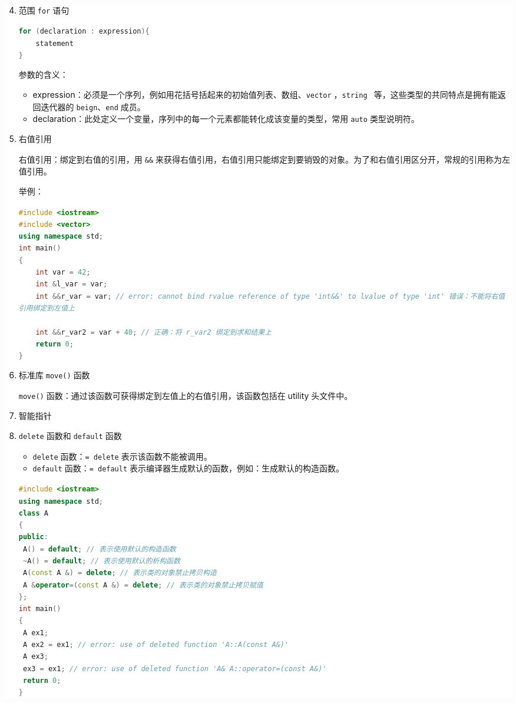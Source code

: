 4. 范围 `for` 语句

   ```cpp
   for (declaration : expression){
       statement
   }
   ```

   参数的含义：

   - expression：必须是一个序列，例如用花括号括起来的初始值列表、数组、`vector` ，`string ` 等，这些类型的共同特点是拥有能返回迭代器的 `beign`、`end` 成员。
   - declaration：此处定义一个变量，序列中的每一个元素都能转化成该变量的类型，常用 `auto` 类型说明符。

5. 右值引用

   右值引用：绑定到右值的引用，用 `&&` 来获得右值引用，右值引用只能绑定到要销毁的对象。为了和右值引用区分开，常规的引用称为左值引用。

   举例：

   ```cpp
   #include <iostream>
   #include <vector>
   using namespace std;
   int main()
   {
       int var = 42;
       int &l_var = var;
       int &&r_var = var; // error: cannot bind rvalue reference of type 'int&&' to lvalue of type 'int' 错误：不能将右值引用绑定到左值上
   
       int &&r_var2 = var + 40; // 正确：将 r_var2 绑定到求和结果上
       return 0;
   }
   ```

6. 标准库 `move()` 函数

   `move()` 函数：通过该函数可获得绑定到左值上的右值引用，该函数包括在 utility 头文件中。

7. 智能指针

8. `delete` 函数和 `default` 函数

   - `delete` 函数：`= delete` 表示该函数不能被调用。
   - `default` 函数：`= default` 表示编译器生成默认的函数，例如：生成默认的构造函数。

   ```cpp
   #include <iostream>
   using namespace std;
   class A
   {
   public:
   	A() = default; // 表示使用默认的构造函数
   	~A() = default;	// 表示使用默认的析构函数
   	A(const A &) = delete; // 表示类的对象禁止拷贝构造
   	A &operator=(const A &) = delete; // 表示类的对象禁止拷贝赋值
   };
   int main()
   {
   	A ex1;
   	A ex2 = ex1; // error: use of deleted function 'A::A(const A&)'
   	A ex3;
   	ex3 = ex1; // error: use of deleted function 'A& A::operator=(const A&)'
   	return 0;
   }
   ```
